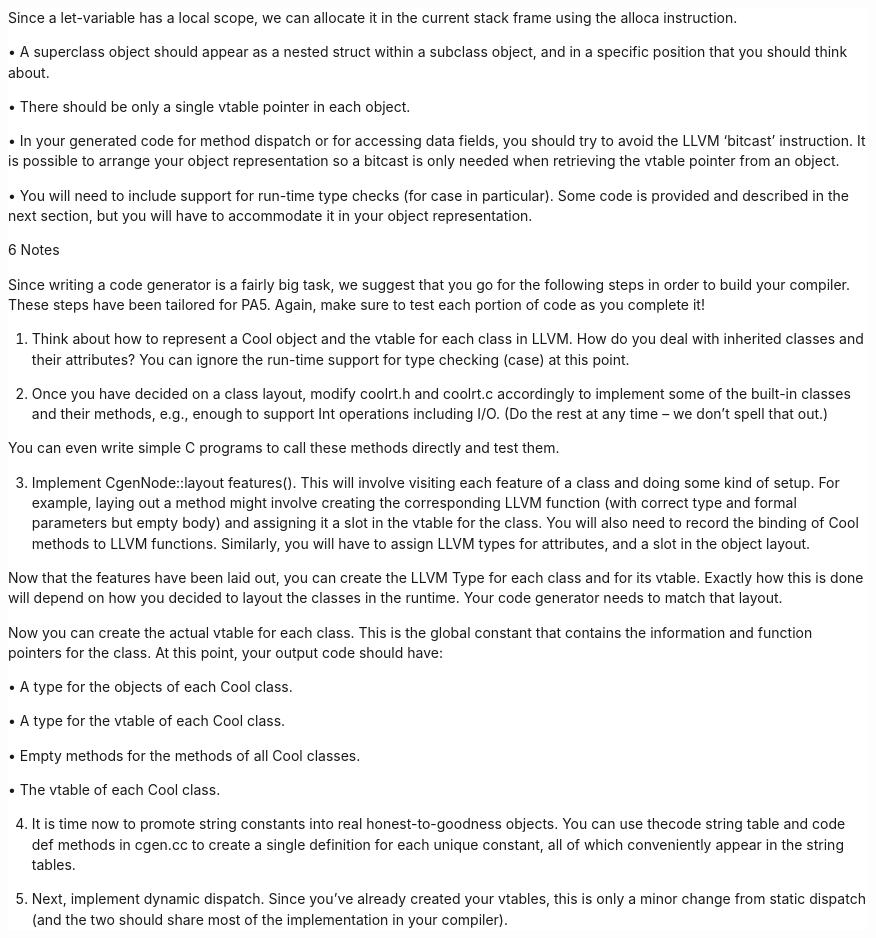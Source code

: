 Since a let-variable has a local scope, we can allocate it in the current stack frame using the alloca instruction.

• A superclass object should appear as a nested struct within a subclass object, and in a specific position that you should think about.

• There should be only a single vtable pointer in each object.

• In your generated code for method dispatch or for accessing data fields, you should try to avoid the LLVM ‘bitcast’ instruction. It is possible to arrange your object representation so a bitcast is only needed when retrieving the vtable pointer from an object.

• You will need to include support for run-time type checks (for case in particular). Some code is provided and described in the next section, but you will have to accommodate it in your object representation.

6 Notes

Since writing a code generator is a fairly big task, we suggest that you go for the following steps in order to build your compiler. These steps have been tailored for PA5. Again, make sure to test each portion of code as you complete it!

1. Think about how to represent a Cool object and the vtable for each class in LLVM. How do you deal with inherited classes and their attributes? You can ignore the run-time support for type checking (case) at this point.

2. Once you have decided on a class layout, modify coolrt.h and coolrt.c accordingly to implement some of the built-in classes and their methods, e.g., enough to support Int operations including I/O. (Do the rest at any time – we don’t spell that out.)

You can even write simple C programs to call these methods directly and test them.

3. Implement CgenNode::layout features(). This will involve visiting each feature of a class and doing some kind of setup. For example, laying out a method might involve creating the corresponding LLVM function (with correct type and formal parameters but empty body) and assigning it a slot in the vtable for the class. You will also need to record the binding of Cool methods to LLVM functions. Similarly, you will have to assign LLVM types for attributes, and a slot in the object layout.

Now that the features have been laid out, you can create the LLVM Type for each class and for its vtable. Exactly how this is done will depend on how you decided to layout the classes in the runtime. Your code generator needs to match that layout.

Now you can create the actual vtable for each class. This is the global constant that contains the information and function pointers for the class. At this point, your output code should have:

• A type for the objects of each Cool class.

• A type for the vtable of each Cool class.

• Empty methods for the methods of all Cool classes.

• The vtable of each Cool class.

4. It is time now to promote string constants into real honest-to-goodness objects. You can use thecode string table and code def methods in cgen.cc to create a single definition for each unique constant, all of which conveniently appear in the string tables.

6. Next, implement dynamic dispatch. Since you’ve already created your vtables, this is only a minor change from static dispatch (and the two should share most of the implementation in your compiler).
